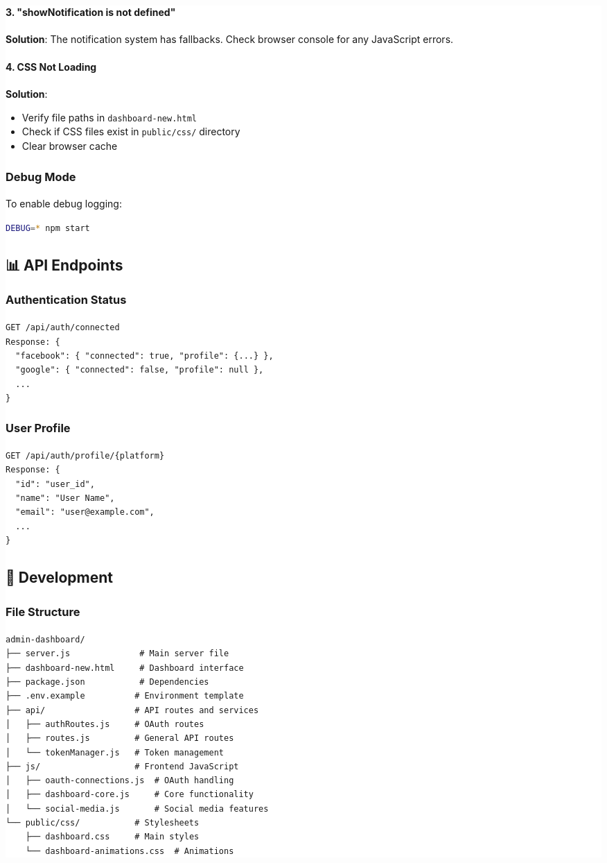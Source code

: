 #### 3. "showNotification is not defined"
**Solution**: The notification system has fallbacks. Check browser console for any JavaScript errors.

#### 4. CSS Not Loading
**Solution**: 
- Verify file paths in `dashboard-new.html`
- Check if CSS files exist in `public/css/` directory
- Clear browser cache

### Debug Mode
To enable debug logging:
```bash
DEBUG=* npm start
```

## 📊 API Endpoints

### Authentication Status
```
GET /api/auth/connected
Response: {
  "facebook": { "connected": true, "profile": {...} },
  "google": { "connected": false, "profile": null },
  ...
}
```

### User Profile
```
GET /api/auth/profile/{platform}
Response: {
  "id": "user_id",
  "name": "User Name",
  "email": "user@example.com",
  ...
}
```

## 🔄 Development

### File Structure
```
admin-dashboard/
├── server.js              # Main server file
├── dashboard-new.html     # Dashboard interface
├── package.json           # Dependencies
├── .env.example          # Environment template
├── api/                  # API routes and services
│   ├── authRoutes.js     # OAuth routes
│   ├── routes.js         # General API routes
│   └── tokenManager.js   # Token management
├── js/                   # Frontend JavaScript
│   ├── oauth-connections.js  # OAuth handling
│   ├── dashboard-core.js     # Core functionality
│   └── social-media.js       # Social media features
└── public/css/           # Stylesheets
    ├── dashboard.css     # Main styles
    └── dashboard-animations.css  # Animations
```
